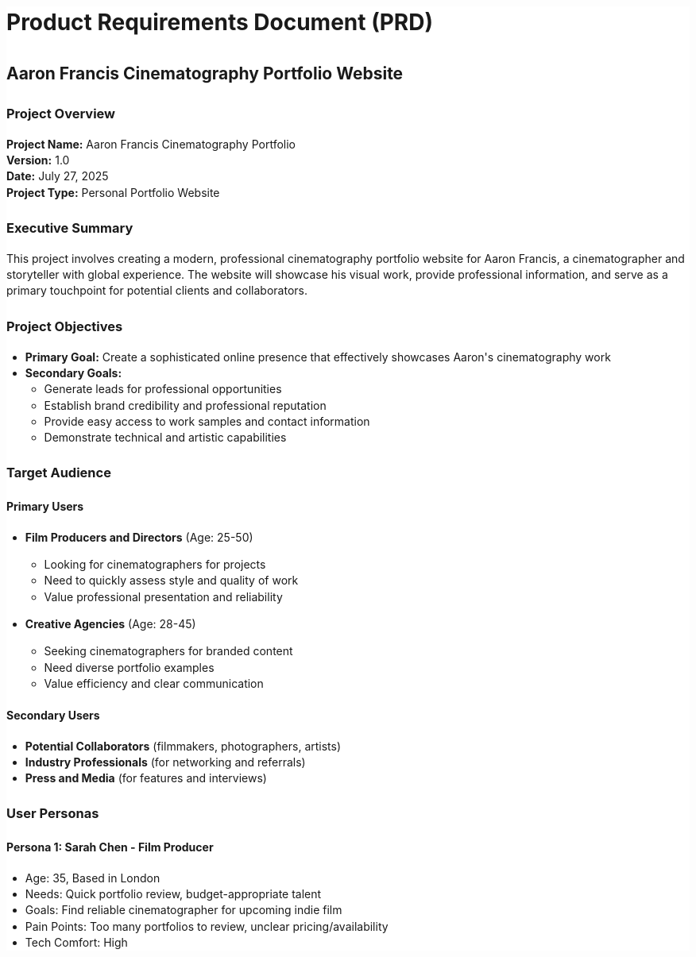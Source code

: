 # Product Requirements Document (PRD)
## Aaron Francis Cinematography Portfolio Website

### Project Overview
**Project Name:** Aaron Francis Cinematography Portfolio  
**Version:** 1.0  
**Date:** July 27, 2025  
**Project Type:** Personal Portfolio Website  

### Executive Summary
This project involves creating a modern, professional cinematography portfolio website for Aaron Francis, a cinematographer and storyteller with global experience. The website will showcase his visual work, provide professional information, and serve as a primary touchpoint for potential clients and collaborators.

### Project Objectives
- **Primary Goal:** Create a sophisticated online presence that effectively showcases Aaron's cinematography work
- **Secondary Goals:**
  - Generate leads for professional opportunities
  - Establish brand credibility and professional reputation
  - Provide easy access to work samples and contact information
  - Demonstrate technical and artistic capabilities

### Target Audience

#### Primary Users
- **Film Producers and Directors** (Age: 25-50)
  - Looking for cinematographers for projects
  - Need to quickly assess style and quality of work
  - Value professional presentation and reliability

- **Creative Agencies** (Age: 28-45)
  - Seeking cinematographers for branded content
  - Need diverse portfolio examples
  - Value efficiency and clear communication

#### Secondary Users
- **Potential Collaborators** (filmmakers, photographers, artists)
- **Industry Professionals** (for networking and referrals)
- **Press and Media** (for features and interviews)

### User Personas

#### Persona 1: Sarah Chen - Film Producer
- Age: 35, Based in London
- Needs: Quick portfolio review, budget-appropriate talent
- Goals: Find reliable cinematographer for upcoming indie film
- Pain Points: Too many portfolios to review, unclear pricing/availability
- Tech Comfort: High

